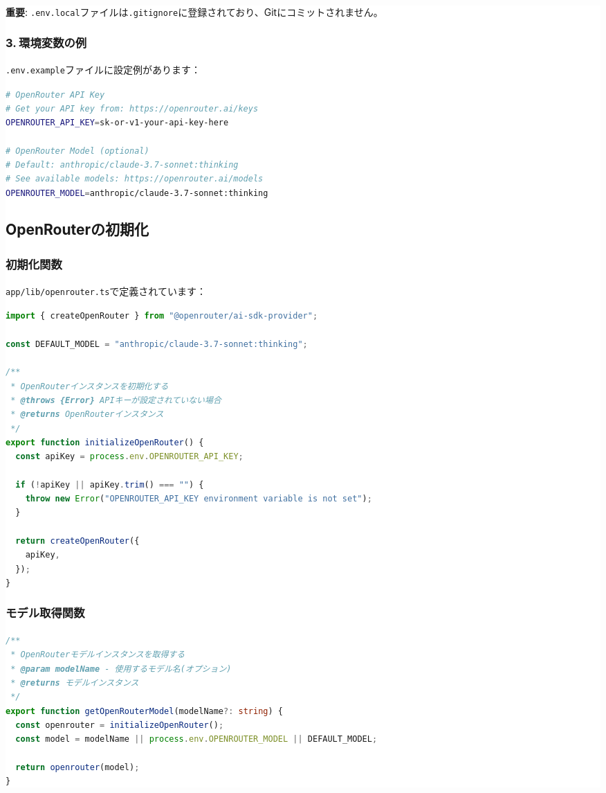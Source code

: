 **重要**: `.env.local`ファイルは`.gitignore`に登録されており、Gitにコミットされません。

### 3. 環境変数の例

`.env.example`ファイルに設定例があります：

```bash
# OpenRouter API Key
# Get your API key from: https://openrouter.ai/keys
OPENROUTER_API_KEY=sk-or-v1-your-api-key-here

# OpenRouter Model (optional)
# Default: anthropic/claude-3.7-sonnet:thinking
# See available models: https://openrouter.ai/models
OPENROUTER_MODEL=anthropic/claude-3.7-sonnet:thinking
```

## OpenRouterの初期化

### 初期化関数

`app/lib/openrouter.ts`で定義されています：

```typescript
import { createOpenRouter } from "@openrouter/ai-sdk-provider";

const DEFAULT_MODEL = "anthropic/claude-3.7-sonnet:thinking";

/**
 * OpenRouterインスタンスを初期化する
 * @throws {Error} APIキーが設定されていない場合
 * @returns OpenRouterインスタンス
 */
export function initializeOpenRouter() {
  const apiKey = process.env.OPENROUTER_API_KEY;

  if (!apiKey || apiKey.trim() === "") {
    throw new Error("OPENROUTER_API_KEY environment variable is not set");
  }

  return createOpenRouter({
    apiKey,
  });
}
```

### モデル取得関数

```typescript
/**
 * OpenRouterモデルインスタンスを取得する
 * @param modelName - 使用するモデル名(オプション)
 * @returns モデルインスタンス
 */
export function getOpenRouterModel(modelName?: string) {
  const openrouter = initializeOpenRouter();
  const model = modelName || process.env.OPENROUTER_MODEL || DEFAULT_MODEL;

  return openrouter(model);
}
```
